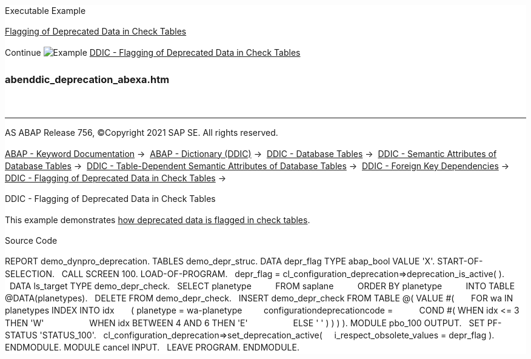 Executable Example

[Flagging of Deprecated Data in Check Tables](javascript:call_link\('abenddic_deprecation_abexa.htm'\))

Continue
![Example](exa.gif "Example") [DDIC - Flagging of Deprecated Data in Check Tables](javascript:call_link\('abenddic_deprecation_abexa.htm'\))


### abenddic_deprecation_abexa.htm

  

* * *

AS ABAP Release 756, ©Copyright 2021 SAP SE. All rights reserved.

[ABAP - Keyword Documentation](javascript:call_link\('abenabap.htm'\)) →  [ABAP - Dictionary (DDIC)](javascript:call_link\('abenabap_dictionary.htm'\)) →  [DDIC - Database Tables](javascript:call_link\('abenddic_database_tables.htm'\)) →  [DDIC - Semantic Attributes of Database Tables](javascript:call_link\('abenddic_database_tables_sema.htm'\)) →  [DDIC - Table-Dependent Semantic Attributes of Database Tables](javascript:call_link\('abenddic_database_tables_semasspec.htm'\)) →  [DDIC - Foreign Key Dependencies](javascript:call_link\('abenddic_database_tables_forkeyrel.htm'\)) →  [DDIC - Flagging of Deprecated Data in Check Tables](javascript:call_link\('abenddic_deprecation.htm'\)) → 

DDIC - Flagging of Deprecated Data in Check Tables

This example demonstrates [how deprecated data is flagged in check tables](javascript:call_link\('abenddic_deprecation.htm'\)).

Source Code

REPORT demo\_dynpro\_deprecation.
TABLES demo\_depr\_struc.
DATA depr\_flag TYPE abap\_bool VALUE 'X'.
START-OF-SELECTION.
  CALL SCREEN 100.
LOAD-OF-PROGRAM.
  depr\_flag = cl\_configuration\_deprecation=>deprecation\_is\_active( ).
  DATA ls\_target TYPE demo\_depr\_check.
  SELECT planetype
         FROM saplane
         ORDER BY planetype
         INTO TABLE @DATA(planetypes).
  DELETE FROM demo\_depr\_check.
  INSERT demo\_depr\_check FROM TABLE @( VALUE #(
      FOR wa IN planetypes INDEX INTO idx
      ( planetype = wa-planetype
        configurationdeprecationcode =
          COND #( WHEN idx <= 3 THEN 'W'
                  WHEN idx BETWEEN 4 AND 6 THEN 'E'
                  ELSE ' ' ) ) ) ).
MODULE pbo\_100 OUTPUT.
  SET PF-STATUS 'STATUS\_100'.
  cl\_configuration\_deprecation=>set\_deprecation\_active(
    i\_respect\_obsolete\_values = depr\_flag ).
ENDMODULE.
MODULE cancel INPUT.
  LEAVE PROGRAM.
ENDMODULE.
